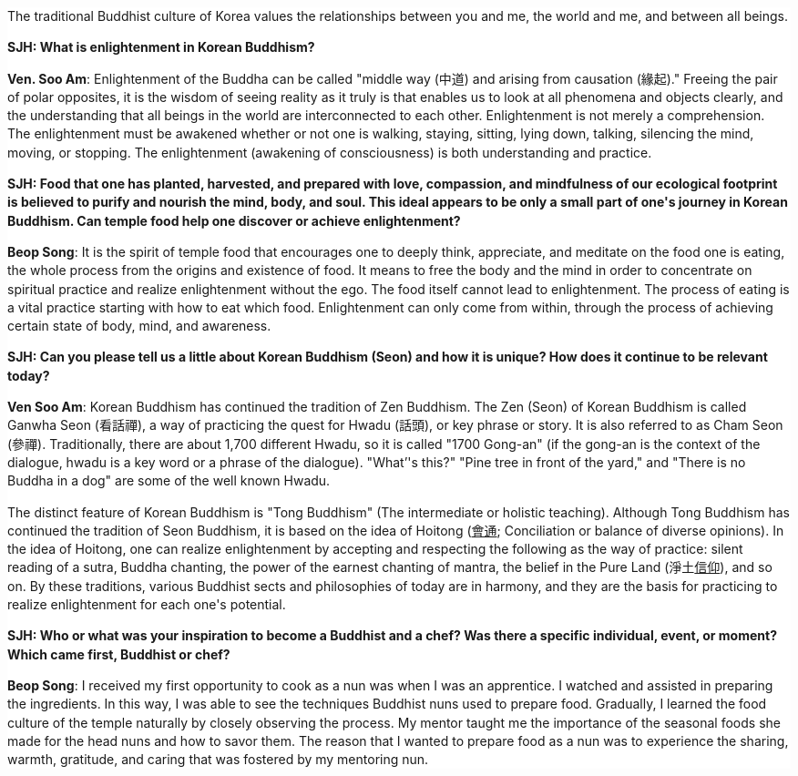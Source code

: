 The traditional Buddhist culture of Korea values the relationships between you and me, the world and me, and between all beings.
 
**SJH: What is enlightenment in Korean Buddhism?**
 
**Ven. Soo Am**: Enlightenment of the Buddha can be called "middle way (中道) and arising from causation (緣起)." Freeing the pair of polar opposites, it is the wisdom of seeing reality as it truly is that enables us to look at all phenomena and objects clearly, and the understanding that all beings in the world are interconnected to each other. Enlightenment is not merely a comprehension. The enlightenment must be awakened whether or not one is walking, staying, sitting, lying down, talking, silencing the mind, moving, or stopping. The enlightenment (awakening of consciousness) is both understanding and practice.
 
**SJH: Food that one has planted, harvested, and prepared with love, compassion, and mindfulness of our ecological footprint is believed to purify and nourish the mind, body, and soul. This ideal appears to be only a small part of one's journey in Korean Buddhism. Can temple food help one discover or achieve enlightenment?**
 
**Beop Song**: It is the spirit of temple food that encourages one to deeply think, appreciate, and meditate on the food one is eating, the whole process from the origins and existence of food. It means to free the body and the mind in order to concentrate on spiritual practice and realize enlightenment without the ego. The food itself cannot lead to enlightenment. The process of eating is a vital practice starting with how to eat which food. Enlightenment can only come from within, through the process of achieving certain state of body, mind, and awareness.

**SJH:  Can you please tell us a little about Korean Buddhism (Seon) and how it is unique? How does it continue to be relevant today?**

**Ven Soo Am**: Korean Buddhism has continued the tradition of Zen Buddhism. The Zen (Seon) of Korean Buddhism is called Ganwha Seon (看話禪), a way of practicing the quest for Hwadu (話頭), or key phrase or story. It is also referred to as Cham Seon (參禪). Traditionally, there are about 1,700 different Hwadu, so it is called "1700 Gong-an" (if the gong-an is the context of the dialogue, hwadu is a key word or a phrase of the dialogue). "What’'s this?" "Pine tree in front of the yard," and  "There is no Buddha in a dog" are some of the well known Hwadu.
 
The distinct feature of Korean Buddhism is "Tong Buddhism" (The intermediate or holistic teaching). Although Tong Buddhism has continued the tradition of Seon Buddhism, it is based on the idea of Hoitong ([會通](http://dic.tvbuddha.org/s1/view.htm?vtype=search&search_key=%ED%9A%8C%ED%86%B5&page=1&num=4767&PHPSESSID=6184b972ae23b0bfe75d7d800e376dfb); Conciliation or balance of diverse opinions). In the idea of Hoitong, one can realize enlightenment by accepting and respecting the following as the way of practice: silent reading of a sutra, Buddha chanting, the power of the earnest chanting of mantra, the belief in the Pure Land (淨土[信仰](http://dic.tvbuddha.org/s1/view.htm?vtype=search&search_key=%EC%8B%A0%EC%95%99&page=1&num=451&PHPSESSID=6184b972ae23b0bfe75d7d800e376dfb)), and so on. By these traditions, various Buddhist sects and philosophies of today are in harmony, and they are the basis for practicing to realize enlightenment for each one's potential. 

**SJH: Who or what was your inspiration to become a Buddhist and a chef? Was there a specific individual, event, or moment? Which came first, Buddhist or chef?**

**Beop Song**: I received my first opportunity to cook as a nun was when I was an apprentice. I watched and assisted in preparing the ingredients. In this way, I was able to see the techniques Buddhist nuns used to prepare food. Gradually, I learned the food culture of the temple naturally by closely observing the process. My mentor taught me the importance of the seasonal foods she made for the head nuns and how to savor them. The reason that I wanted to prepare food as a nun was to experience the sharing, warmth, gratitude, and caring that was fostered by my mentoring nun. 
 